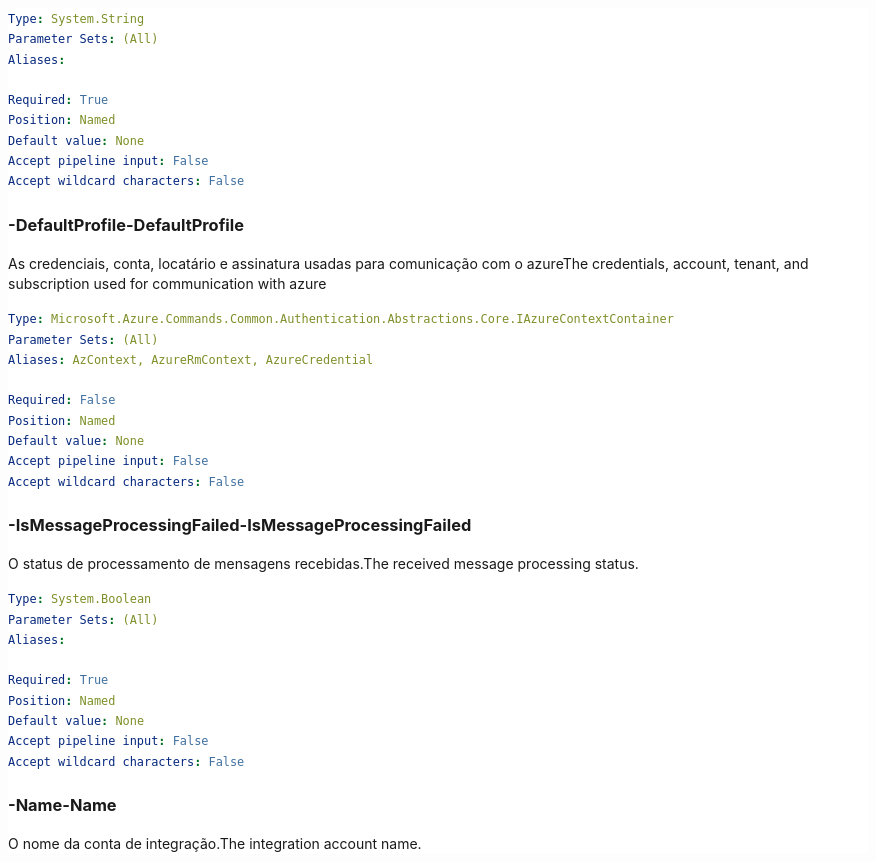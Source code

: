 ```yaml
Type: System.String
Parameter Sets: (All)
Aliases:

Required: True
Position: Named
Default value: None
Accept pipeline input: False
Accept wildcard characters: False
```

### <span data-ttu-id="1ba4f-126">-DefaultProfile</span><span class="sxs-lookup"><span data-stu-id="1ba4f-126">-DefaultProfile</span></span>
<span data-ttu-id="1ba4f-127">As credenciais, conta, locatário e assinatura usadas para comunicação com o azure</span><span class="sxs-lookup"><span data-stu-id="1ba4f-127">The credentials, account, tenant, and subscription used for communication with azure</span></span>

```yaml
Type: Microsoft.Azure.Commands.Common.Authentication.Abstractions.Core.IAzureContextContainer
Parameter Sets: (All)
Aliases: AzContext, AzureRmContext, AzureCredential

Required: False
Position: Named
Default value: None
Accept pipeline input: False
Accept wildcard characters: False
```

### <span data-ttu-id="1ba4f-128">-IsMessageProcessingFailed</span><span class="sxs-lookup"><span data-stu-id="1ba4f-128">-IsMessageProcessingFailed</span></span>
<span data-ttu-id="1ba4f-129">O status de processamento de mensagens recebidas.</span><span class="sxs-lookup"><span data-stu-id="1ba4f-129">The received message processing status.</span></span>

```yaml
Type: System.Boolean
Parameter Sets: (All)
Aliases:

Required: True
Position: Named
Default value: None
Accept pipeline input: False
Accept wildcard characters: False
```

### <span data-ttu-id="1ba4f-130">-Name</span><span class="sxs-lookup"><span data-stu-id="1ba4f-130">-Name</span></span>
<span data-ttu-id="1ba4f-131">O nome da conta de integração.</span><span class="sxs-lookup"><span data-stu-id="1ba4f-131">The integration account name.</span></span>
